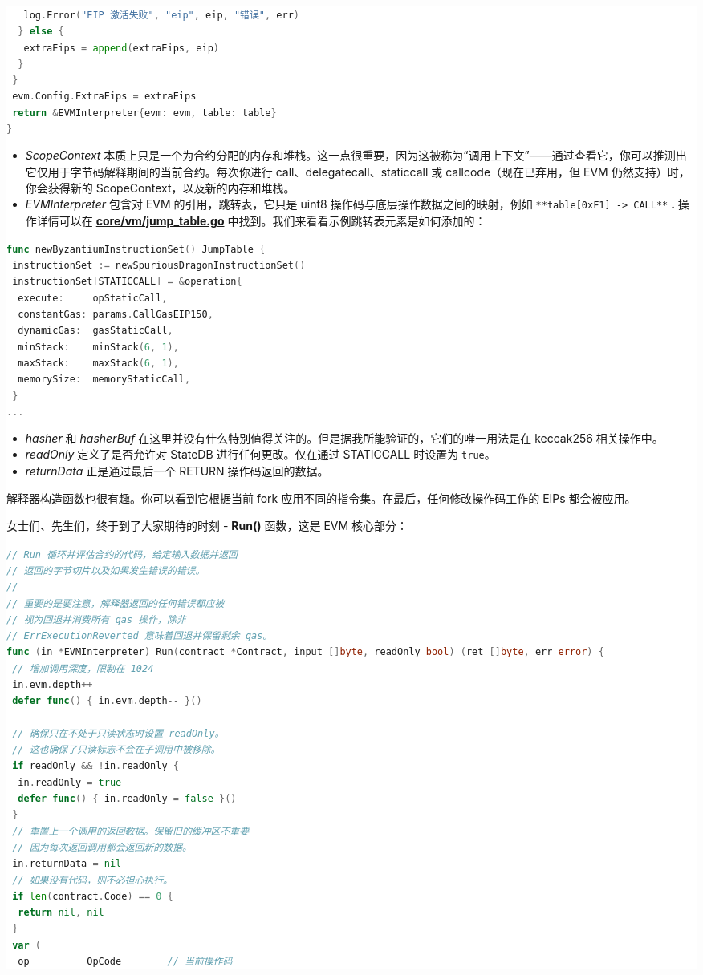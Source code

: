 ```go
   log.Error("EIP 激活失败", "eip", eip, "错误", err)  
  } else {  
   extraEips = append(extraEips, eip)  
  }  
 }  
 evm.Config.ExtraEips = extraEips  
 return &EVMInterpreter{evm: evm, table: table}  
}
```

*   *ScopeContext* 本质上只是一个为合约分配的内存和堆栈。这一点很重要，因为这被称为“调用上下文”——通过查看它，你可以推测出它仅用于字节码解释期间的当前合约。每次你进行 call、delegatecall、staticcall 或 callcode（现在已弃用，但 EVM 仍然支持）时，你会获得新的 ScopeContext，以及新的内存和堆栈。
*   *EVMInterpreter* 包含对 EVM 的引用，跳转表，它只是 uint8 操作码与底层操作数据之间的映射，例如 `**table[0xF1] -> CALL**` **.** 操作详情可以在 [**core/vm/jump_table.go**](https://github.com/ethereum/go-ethereum/blob/v1.11.5/core/vm/jump_table.go#L32-L45) 中找到。我们来看看示例跳转表元素是如何添加的：

```go
func newByzantiumInstructionSet() JumpTable {  
 instructionSet := newSpuriousDragonInstructionSet()  
 instructionSet[STATICCALL] = &operation{  
  execute:     opStaticCall,  
  constantGas: params.CallGasEIP150,  
  dynamicGas:  gasStaticCall,  
  minStack:    minStack(6, 1),  
  maxStack:    maxStack(6, 1),  
  memorySize:  memoryStaticCall,  
 }  
...
```

*   *hasher* 和 *hasherBuf* 在这里并没有什么特别值得关注的。但是据我所能验证的，它们的唯一用法是在 keccak256 相关操作中。
*   *readOnly* 定义了是否允许对 StateDB 进行任何更改。仅在通过 STATICCALL 时设置为 `true`。
*   *returnData* 正是通过最后一个 RETURN 操作码返回的数据。

解释器构造函数也很有趣。你可以看到它根据当前 fork 应用不同的指令集。在最后，任何修改操作码工作的 EIPs 都会被应用。

女士们、先生们，终于到了大家期待的时刻 - **Run()** 函数，这是 EVM 核心部分：

```go
// Run 循环并评估合约的代码，给定输入数据并返回  
// 返回的字节切片以及如果发生错误的错误。  
//  
// 重要的是要注意，解释器返回的任何错误都应被  
// 视为回退并消费所有 gas 操作，除非  
// ErrExecutionReverted 意味着回退并保留剩余 gas。  
func (in *EVMInterpreter) Run(contract *Contract, input []byte, readOnly bool) (ret []byte, err error) {  
 // 增加调用深度，限制在 1024  
 in.evm.depth++  
 defer func() { in.evm.depth-- }()  
  
 // 确保只在不处于只读状态时设置 readOnly。  
 // 这也确保了只读标志不会在子调用中被移除。  
 if readOnly && !in.readOnly {  
  in.readOnly = true  
  defer func() { in.readOnly = false }()  
 }  
 // 重置上一个调用的返回数据。保留旧的缓冲区不重要  
 // 因为每次返回调用都会返回新的数据。  
 in.returnData = nil  
 // 如果没有代码，则不必担心执行。  
 if len(contract.Code) == 0 {  
  return nil, nil  
 }  
 var (  
  op          OpCode        // 当前操作码  
```